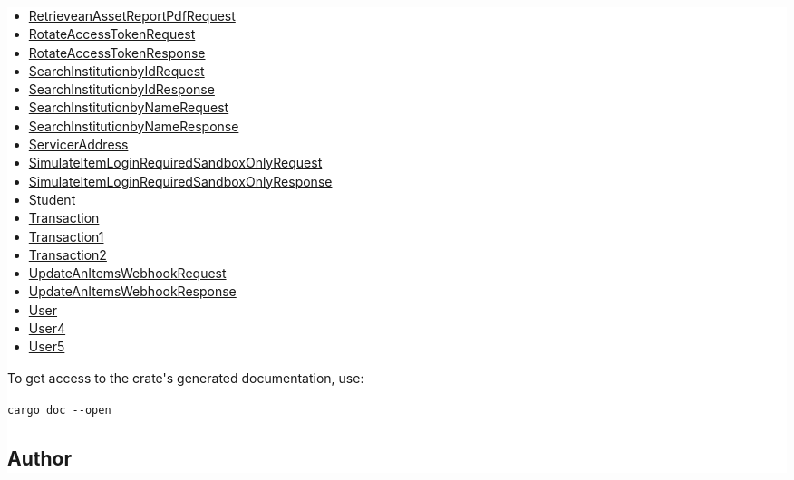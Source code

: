 - [RetrieveanAssetReportPdfRequest](docs/RetrieveanAssetReportPdfRequest.md)
 - [RotateAccessTokenRequest](docs/RotateAccessTokenRequest.md)
 - [RotateAccessTokenResponse](docs/RotateAccessTokenResponse.md)
 - [SearchInstitutionbyIdRequest](docs/SearchInstitutionbyIdRequest.md)
 - [SearchInstitutionbyIdResponse](docs/SearchInstitutionbyIdResponse.md)
 - [SearchInstitutionbyNameRequest](docs/SearchInstitutionbyNameRequest.md)
 - [SearchInstitutionbyNameResponse](docs/SearchInstitutionbyNameResponse.md)
 - [ServicerAddress](docs/ServicerAddress.md)
 - [SimulateItemLoginRequiredSandboxOnlyRequest](docs/SimulateItemLoginRequiredSandboxOnlyRequest.md)
 - [SimulateItemLoginRequiredSandboxOnlyResponse](docs/SimulateItemLoginRequiredSandboxOnlyResponse.md)
 - [Student](docs/Student.md)
 - [Transaction](docs/Transaction.md)
 - [Transaction1](docs/Transaction1.md)
 - [Transaction2](docs/Transaction2.md)
 - [UpdateAnItemsWebhookRequest](docs/UpdateAnItemsWebhookRequest.md)
 - [UpdateAnItemsWebhookResponse](docs/UpdateAnItemsWebhookResponse.md)
 - [User](docs/User.md)
 - [User4](docs/User4.md)
 - [User5](docs/User5.md)


To get access to the crate's generated documentation, use:

```
cargo doc --open
```

## Author



